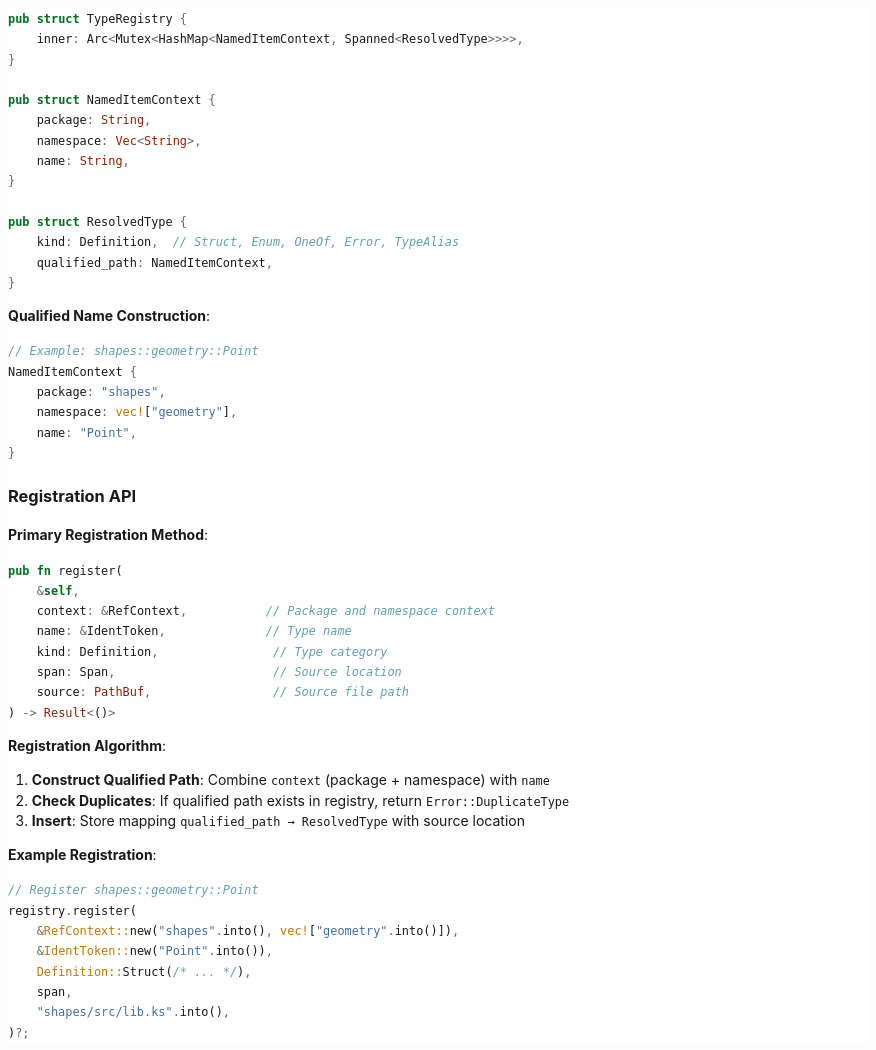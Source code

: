```rust
pub struct TypeRegistry {
    inner: Arc<Mutex<HashMap<NamedItemContext, Spanned<ResolvedType>>>>,
}

pub struct NamedItemContext {
    package: String,
    namespace: Vec<String>,
    name: String,
}

pub struct ResolvedType {
    kind: Definition,  // Struct, Enum, OneOf, Error, TypeAlias
    qualified_path: NamedItemContext,
}
```

**Qualified Name Construction**:

```rust
// Example: shapes::geometry::Point
NamedItemContext {
    package: "shapes",
    namespace: vec!["geometry"],
    name: "Point",
}
```

### Registration API

**Primary Registration Method**:

```rust
pub fn register(
    &self,
    context: &RefContext,           // Package and namespace context
    name: &IdentToken,              // Type name
    kind: Definition,                // Type category
    span: Span,                      // Source location
    source: PathBuf,                 // Source file path
) -> Result<()>
```

**Registration Algorithm**:

1. **Construct Qualified Path**: Combine `context` (package + namespace) with `name`
2. **Check Duplicates**: If qualified path exists in registry, return `Error::DuplicateType`
3. **Insert**: Store mapping `qualified_path → ResolvedType` with source location

**Example Registration**:

```rust
// Register shapes::geometry::Point
registry.register(
    &RefContext::new("shapes".into(), vec!["geometry".into()]),
    &IdentToken::new("Point".into()),
    Definition::Struct(/* ... */),
    span,
    "shapes/src/lib.ks".into(),
)?;
```
